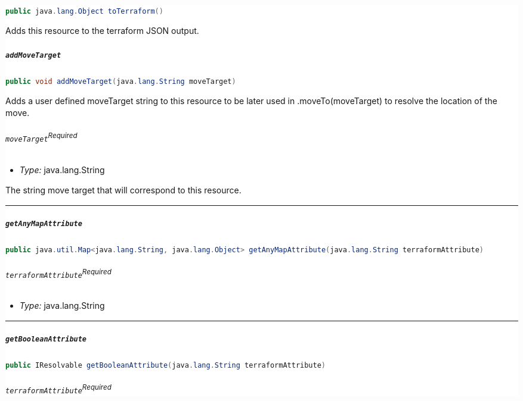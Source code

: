 ```java
public java.lang.Object toTerraform()
```

Adds this resource to the terraform JSON output.

##### `addMoveTarget` <a name="addMoveTarget" id="@cdktf/provider-ionoscloud.loadbalancer.Loadbalancer.addMoveTarget"></a>

```java
public void addMoveTarget(java.lang.String moveTarget)
```

Adds a user defined moveTarget string to this resource to be later used in .moveTo(moveTarget) to resolve the location of the move.

###### `moveTarget`<sup>Required</sup> <a name="moveTarget" id="@cdktf/provider-ionoscloud.loadbalancer.Loadbalancer.addMoveTarget.parameter.moveTarget"></a>

- *Type:* java.lang.String

The string move target that will correspond to this resource.

---

##### `getAnyMapAttribute` <a name="getAnyMapAttribute" id="@cdktf/provider-ionoscloud.loadbalancer.Loadbalancer.getAnyMapAttribute"></a>

```java
public java.util.Map<java.lang.String, java.lang.Object> getAnyMapAttribute(java.lang.String terraformAttribute)
```

###### `terraformAttribute`<sup>Required</sup> <a name="terraformAttribute" id="@cdktf/provider-ionoscloud.loadbalancer.Loadbalancer.getAnyMapAttribute.parameter.terraformAttribute"></a>

- *Type:* java.lang.String

---

##### `getBooleanAttribute` <a name="getBooleanAttribute" id="@cdktf/provider-ionoscloud.loadbalancer.Loadbalancer.getBooleanAttribute"></a>

```java
public IResolvable getBooleanAttribute(java.lang.String terraformAttribute)
```

###### `terraformAttribute`<sup>Required</sup> <a name="terraformAttribute" id="@cdktf/provider-ionoscloud.loadbalancer.Loadbalancer.getBooleanAttribute.parameter.terraformAttribute"></a>
